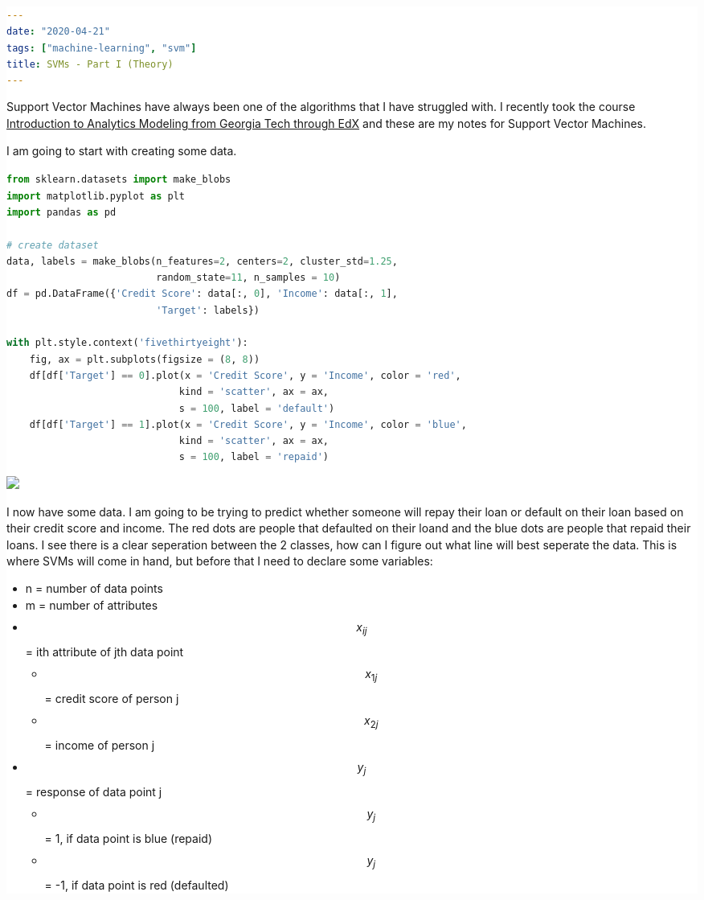 ```yaml
---
date: "2020-04-21"
tags: ["machine-learning", "svm"]
title: SVMs - Part I (Theory)
---
```


Support Vector Machines have always been one of the algorithms that I have struggled with.  I recently took the course [Introduction to Analytics Modeling from Georgia Tech through EdX](https://www.edx.org/course/introduction-to-analytics-modeling) and these are my notes for Support Vector Machines. 

I am going to start with creating some data. 


```python
from sklearn.datasets import make_blobs
import matplotlib.pyplot as plt
import pandas as pd

# create dataset
data, labels = make_blobs(n_features=2, centers=2, cluster_std=1.25,  
                          random_state=11, n_samples = 10)
df = pd.DataFrame({'Credit Score': data[:, 0], 'Income': data[:, 1], 
                          'Target': labels})

with plt.style.context('fivethirtyeight'):
    fig, ax = plt.subplots(figsize = (8, 8))
    df[df['Target'] == 0].plot(x = 'Credit Score', y = 'Income', color = 'red', 
                              kind = 'scatter', ax = ax,
                              s = 100, label = 'default')
    df[df['Target'] == 1].plot(x = 'Credit Score', y = 'Income', color = 'blue',
                              kind = 'scatter', ax = ax,
                              s = 100, label = 'repaid')
```


![](https://raw.githubusercontent.com/sik-flow/sik-flow.github.io/master/_posts/Images/SVM_Part_1/SVMs_Part_1_2_0.png)

I now have some data.  I am going to be trying to predict whether someone will repay their loan or default on their loan based on their credit score and income.  The red dots are people that defaulted on their loand and the blue dots are people that repaid their loans.  I see there is a clear seperation between the 2 classes, how can I figure out what line will best seperate the data.  This is where SVMs will come in hand, but before that I need to declare some variables: 
- n = number of data points
- m = number of attributes 
- $$x_{ij}$$ = ith attribute of jth data point
   - $$x_{1j}$$ = credit score of person j
   - $$x_{2j}$$ = income of person j
- $$y_j$$ = response of data point j
   - $$y_j$$ = 1, if data point is blue (repaid)
   - $$y_j$$ = -1, if data point is red (defaulted)
